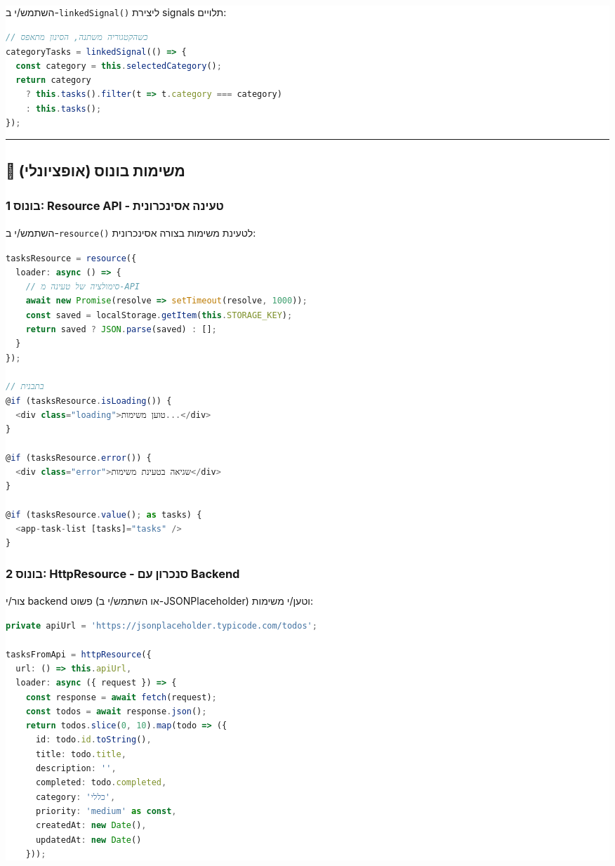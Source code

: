 השתמש/י ב-`linkedSignal()` ליצירת signals תלויים:

```typescript
// כשהקטגוריה משתנה, הסינון מתאפס
categoryTasks = linkedSignal(() => {
  const category = this.selectedCategory();
  return category
    ? this.tasks().filter(t => t.category === category)
    : this.tasks();
});
```

---

## 🎁 משימות בונוס (אופציונלי)

### בונוס 1: Resource API - טעינה אסינכרונית

השתמש/י ב-`resource()` לטעינת משימות בצורה אסינכרונית:

```typescript
tasksResource = resource({
  loader: async () => {
    // סימולציה של טעינה מ-API
    await new Promise(resolve => setTimeout(resolve, 1000));
    const saved = localStorage.getItem(this.STORAGE_KEY);
    return saved ? JSON.parse(saved) : [];
  }
});

// בתבנית
@if (tasksResource.isLoading()) {
  <div class="loading">טוען משימות...</div>
}

@if (tasksResource.error()) {
  <div class="error">שגיאה בטעינת משימות</div>
}

@if (tasksResource.value(); as tasks) {
  <app-task-list [tasks]="tasks" />
}
```

### בונוס 2: HttpResource - סנכרון עם Backend

צור/י backend פשוט (או השתמש/י ב-JSONPlaceholder) וטען/י משימות:

```typescript
private apiUrl = 'https://jsonplaceholder.typicode.com/todos';

tasksFromApi = httpResource({
  url: () => this.apiUrl,
  loader: async ({ request }) => {
    const response = await fetch(request);
    const todos = await response.json();
    return todos.slice(0, 10).map(todo => ({
      id: todo.id.toString(),
      title: todo.title,
      description: '',
      completed: todo.completed,
      category: 'כללי',
      priority: 'medium' as const,
      createdAt: new Date(),
      updatedAt: new Date()
    }));
```